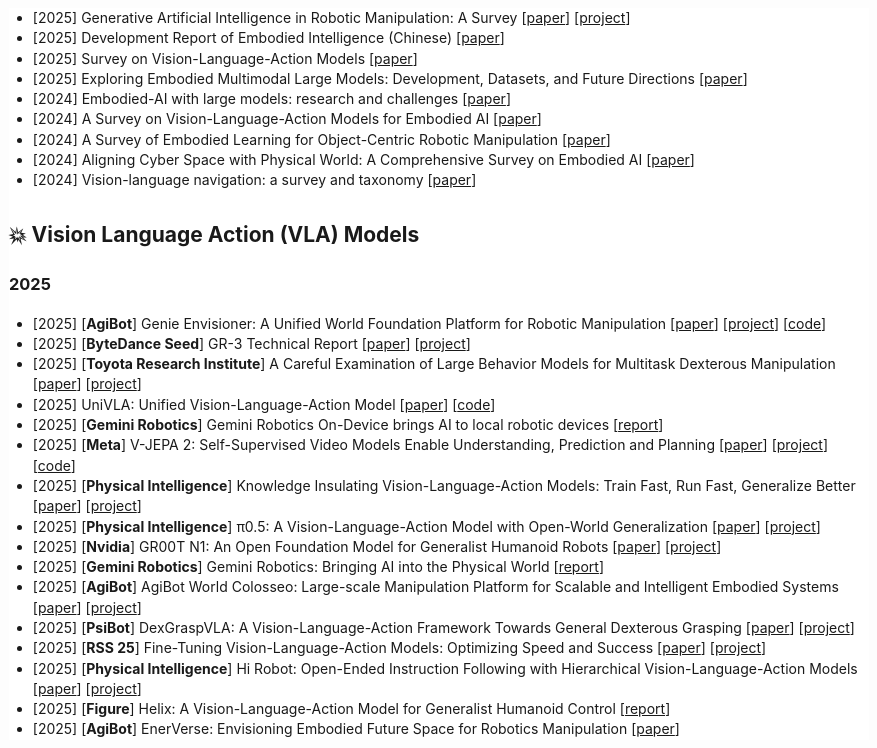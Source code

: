 - [2025] Generative Artificial Intelligence in Robotic Manipulation: A Survey [[paper](https://arxiv.org/pdf/2503.03464)] [[project](https://github.com/GAI4Manipulation/AwesomeGAIManipulation)] 
- [2025] Development Report of Embodied Intelligence (Chinese) [[paper](https://www.caict.ac.cn/kxyj/qwfb/bps/202408/P020240830312499650772.pdf)]
- [2025] Survey on Vision-Language-Action Models [[paper](https://arxiv.org/pdf/2502.06851)]
- [2025] Exploring Embodied Multimodal Large Models: Development, Datasets, and Future Directions [[paper](https://arxiv.org/pdf/2502.15336)]
- [2024] Embodied-AI with large models: research and challenges [[paper](https://www.sciengine.com/SSI/doi/10.1360/SSI-2024-0076)]
- [2024] A Survey on Vision-Language-Action Models for Embodied AI [[paper](https://arxiv.org/abs/2405.14093)]
- [2024] A Survey of Embodied Learning for Object-Centric Robotic Manipulation [[paper](https://arxiv.org/pdf/2408.11537)]
- [2024] Aligning Cyber Space with Physical World: A Comprehensive Survey on Embodied AI [[paper](https://arxiv.org/pdf/2407.06886)]
- [2024] Vision-language navigation: a survey and taxonomy [[paper](https://arxiv.org/pdf/2108.11544)]

## 💥 Vision Language Action (VLA) Models

### 2025 

- [2025] [**AgiBot**] Genie Envisioner: A Unified World Foundation Platform for Robotic Manipulation [[paper](https://arxiv.org/pdf/2508.05635)] [[project](https://genie-envisioner.github.io/)] [[code](https://github.com/AgibotTech/Genie-Envisioner)]
- [2025] [**ByteDance Seed**] GR-3 Technical Report [[paper](https://arxiv.org/pdf/2507.15493)] [[project](https://seed.bytedance.com/GR3)]
- [2025] [**Toyota Research Institute**] A Careful Examination of Large Behavior Models for Multitask Dexterous Manipulation [[paper](https://arxiv.org/pdf/2507.05331)] [[project](https://toyotaresearchinstitute.github.io/lbm1/)]
- [2025] UniVLA: Unified Vision-Language-Action Model [[paper](https://arxiv.org/abs/2506.19850)] [[code](https://github.com/baaivision/UniVLA)]
- [2025] [**Gemini Robotics**] Gemini Robotics On-Device brings AI to local robotic devices [[report](https://deepmind.google/discover/blog/gemini-robotics-on-device-brings-ai-to-local-robotic-devices/)]
- [2025] [**Meta**] V-JEPA 2: Self-Supervised Video Models Enable Understanding, Prediction and Planning [[paper](https://arxiv.org/pdf/2506.09985)] [[project](https://ai.meta.com/blog/v-jepa-2-world-model-benchmarks/)] [[code](https://github.com/facebookresearch/vjepa2)]
- [2025] [**Physical Intelligence**] Knowledge Insulating Vision-Language-Action Models: Train Fast, Run Fast, Generalize Better [[paper](https://arxiv.org/pdf/2505.23705)] [[project](https://pi.website/research/knowledge_insulation)]
- [2025] [**Physical Intelligence**] π0.5: A Vision-Language-Action Model with Open-World Generalization [[paper](https://arxiv.org/pdf/2504.16054)] [[project](https://www.pi.website/blog/pi05)] 
- [2025] [**Nvidia**] GR00T N1: An Open Foundation Model for Generalist Humanoid Robots [[paper](https://arxiv.org/pdf/2503.14734)] [[project](https://github.com/NVIDIA/Isaac-GR00T)] 
- [2025] [**Gemini Robotics**] Gemini Robotics: Bringing AI into the Physical World [[report](https://storage.googleapis.com/deepmind-media/gemini-robotics/gemini_robotics_report.pdf)]
- [2025] [**AgiBot**] AgiBot World Colosseo: Large-scale Manipulation Platform for Scalable and Intelligent Embodied Systems [[paper](https://agibot-world.com/blog/agibot_go1.pdf)] [[project](https://agibot-world.com/blog/go1)] 
- [2025] [**PsiBot**] DexGraspVLA: A Vision-Language-Action Framework Towards General Dexterous Grasping [[paper](https://arxiv.org/pdf/2502.20900)] [[project](https://dexgraspvla.github.io/)] 
- [2025] [**RSS 25**] Fine-Tuning Vision-Language-Action Models: Optimizing Speed and Success [[paper](https://arxiv.org/pdf/2502.19645)] [[project](https://openvla-oft.github.io/)] 
- [2025] [**Physical Intelligence**] Hi Robot: Open-Ended Instruction Following with Hierarchical Vision-Language-Action Models [[paper](https://arxiv.org/pdf/2502.19417)] [[project](https://www.pi.website/research/hirobot)] 
- [2025] [**Figure**] Helix: A Vision-Language-Action Model for Generalist Humanoid Control [[report](https://www.figure.ai/news/helix)]
- [2025] [**AgiBot**] EnerVerse: Envisioning Embodied Future Space for Robotics Manipulation [[paper](https://arxiv.org/pdf/2501.01895)]